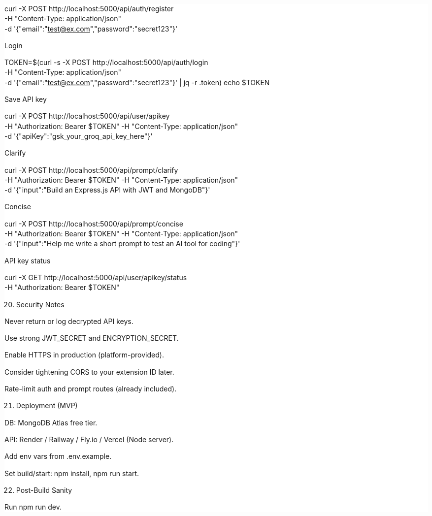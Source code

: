 curl -X POST http://localhost:5000/api/auth/register \
  -H "Content-Type: application/json" \
  -d '{"email":"test@ex.com","password":"secret123"}'


Login

TOKEN=$(curl -s -X POST http://localhost:5000/api/auth/login \
  -H "Content-Type: application/json" \
  -d '{"email":"test@ex.com","password":"secret123"}' | jq -r .token)
echo $TOKEN


Save API key

curl -X POST http://localhost:5000/api/user/apikey \
  -H "Authorization: Bearer $TOKEN" -H "Content-Type: application/json" \
  -d '{"apiKey":"gsk_your_groq_api_key_here"}'


Clarify

curl -X POST http://localhost:5000/api/prompt/clarify \
  -H "Authorization: Bearer $TOKEN" -H "Content-Type: application/json" \
  -d '{"input":"Build an Express.js API with JWT and MongoDB"}'


Concise

curl -X POST http://localhost:5000/api/prompt/concise \
  -H "Authorization: Bearer $TOKEN" -H "Content-Type: application/json" \
  -d '{"input":"Help me write a short prompt to test an AI tool for coding"}'


API key status

curl -X GET http://localhost:5000/api/user/apikey/status \
  -H "Authorization: Bearer $TOKEN"

20) Security Notes

Never return or log decrypted API keys.

Use strong JWT_SECRET and ENCRYPTION_SECRET.

Enable HTTPS in production (platform-provided).

Consider tightening CORS to your extension ID later.

Rate-limit auth and prompt routes (already included).

21) Deployment (MVP)

DB: MongoDB Atlas free tier.

API: Render / Railway / Fly.io / Vercel (Node server).

Add env vars from .env.example.

Set build/start: npm install, npm run start.

22) Post-Build Sanity

Run npm run dev.
